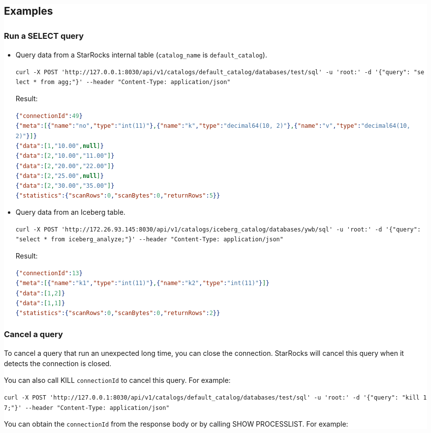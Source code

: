 ## Examples

### Run a SELECT query

- Query data from a StarRocks internal table (`catalog_name` is `default_catalog`).

  ```shell
  curl -X POST 'http://127.0.0.1:8030/api/v1/catalogs/default_catalog/databases/test/sql' -u 'root:' -d '{"query": "select * from agg;"}' --header "Content-Type: application/json"
  ```

  Result:

  ```json
  {"connectionId":49}
  {"meta":[{"name":"no","type":"int(11)"},{"name":"k","type":"decimal64(10, 2)"},{"name":"v","type":"decimal64(10, 2)"}]}
  {"data":[1,"10.00",null]}
  {"data":[2,"10.00","11.00"]}
  {"data":[2,"20.00","22.00"]}
  {"data":[2,"25.00",null]}
  {"data":[2,"30.00","35.00"]}
  {"statistics":{"scanRows":0,"scanBytes":0,"returnRows":5}}
  ```

- Query data from an Iceberg table.

  ```shell
  curl -X POST 'http://172.26.93.145:8030/api/v1/catalogs/iceberg_catalog/databases/ywb/sql' -u 'root:' -d '{"query": "select * from iceberg_analyze;"}' --header "Content-Type: application/json"
  ```

  Result:

  ```json
  {"connectionId":13}
  {"meta":[{"name":"k1","type":"int(11)"},{"name":"k2","type":"int(11)"}]}
  {"data":[1,2]}
  {"data":[1,1]}
  {"statistics":{"scanRows":0,"scanBytes":0,"returnRows":2}}
  ```

### Cancel a query

To cancel a query that run an unexpected long time, you can close the connection. StarRocks will cancel this query when it detects the connection is closed.

You can also call KILL `connectionId` to cancel this query. For example:

```shell
curl -X POST 'http://127.0.0.1:8030/api/v1/catalogs/default_catalog/databases/test/sql' -u 'root:' -d '{"query": "kill 17;"}' --header "Content-Type: application/json"
```

You can obtain the `connectionId` from the response body or by calling SHOW PROCESSLIST. For example:
